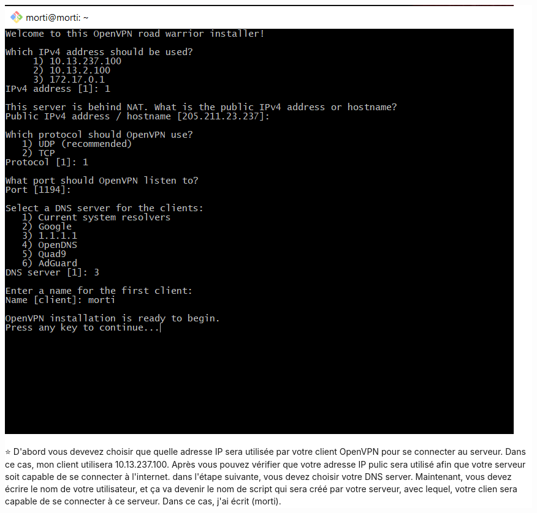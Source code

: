 ![image](images/4.PNG)



:star: D'abord vous devevez choisir que quelle adresse IP sera utilisée par votre client OpenVPN pour se connecter au serveur.
   Dans ce cas, mon client utilisera 10.13.237.100.
   Après vous pouvez vérifier que votre adresse IP pulic sera utilisé afin que votre serveur soit capable de se connecter à l'internet.
   dans l'étape suivante, vous devez choisir votre DNS server.
   Maintenant, vous devez écrire le nom de votre utilisateur, et ça va devenir le nom de script qui sera créé par votre serveur, avec lequel, votre clien      sera capable de se connecter à ce serveur. Dans ce cas, j'ai écrit (morti).
   
   
   